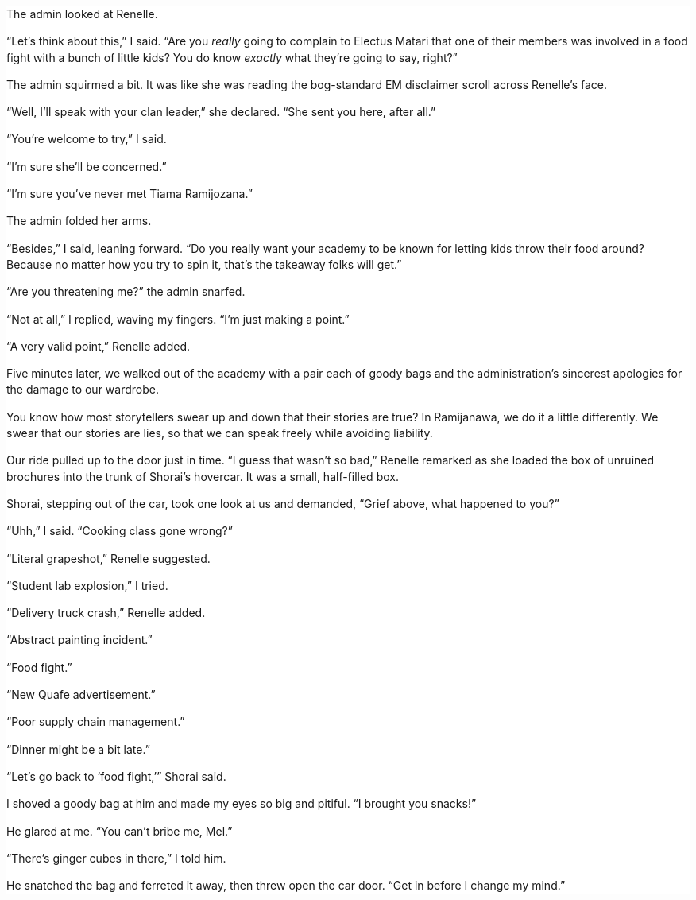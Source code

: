 The admin looked at Renelle.

“Let’s think about this,” I said. “Are you *really* going to complain to Electus Matari that one of their members was involved in a food fight with a bunch of little kids? You do know *exactly* what they’re going to say, right?”

The admin squirmed a bit. It was like she was reading the bog-standard EM disclaimer scroll across Renelle’s face.

“Well, I’ll speak with your clan leader,” she declared. “She sent you here, after all.”

“You’re welcome to try,” I said.

“I’m sure she’ll be concerned.”

“I’m sure you’ve never met Tiama Ramijozana.”

The admin folded her arms.

“Besides,” I said, leaning forward. “Do you really want your academy to be known for letting kids throw their food around? Because no matter how you try to spin it, that’s the takeaway folks will get.”

“Are you threatening me?” the admin snarfed.

“Not at all,” I replied, waving my fingers. “I’m just making a point.”

“A very valid point,” Renelle added.

Five minutes later, we walked out of the academy with a pair each of goody bags and the administration’s sincerest apologies for the damage to our wardrobe.

You know how most storytellers swear up and down that their stories are true? In Ramijanawa, we do it a little differently. We swear that our stories are lies, so that we can speak freely while avoiding liability.

Our ride pulled up to the door just in time. “I guess that wasn’t so bad,” Renelle remarked as she loaded the box of unruined brochures into the trunk of Shorai’s hovercar. It was a small, half-filled box.

Shorai, stepping out of the car, took one look at us and demanded, “Grief above, what happened to you?”

“Uhh,” I said. “Cooking class gone wrong?”

“Literal grapeshot,” Renelle suggested.

“Student lab explosion,” I tried.

“Delivery truck crash,” Renelle added.

“Abstract painting incident.”

“Food fight.”

“New Quafe advertisement.”

“Poor supply chain management.”

“Dinner might be a bit late.”

“Let’s go back to ‘food fight,’” Shorai said.

I shoved a goody bag at him and made my eyes so big and pitiful. “I brought you snacks!”

He glared at me. “You can’t bribe me, Mel.”

“There’s ginger cubes in there,” I told him.

He snatched the bag and ferreted it away, then threw open the car door. “Get in before I change my mind.”
